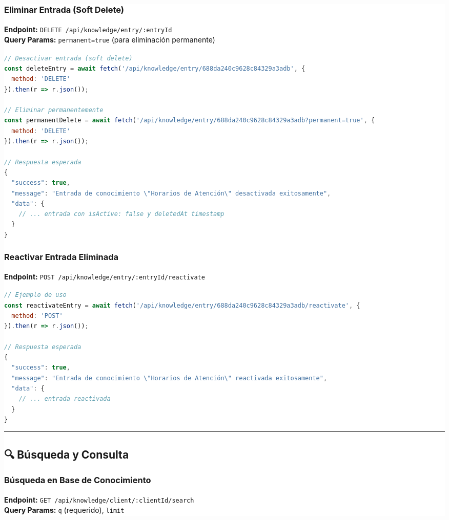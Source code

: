 ### Eliminar Entrada (Soft Delete)
**Endpoint:** `DELETE /api/knowledge/entry/:entryId`  
**Query Params:** `permanent=true` (para eliminación permanente)

```javascript
// Desactivar entrada (soft delete)
const deleteEntry = await fetch('/api/knowledge/entry/688da240c9628c84329a3adb', {
  method: 'DELETE'
}).then(r => r.json());

// Eliminar permanentemente
const permanentDelete = await fetch('/api/knowledge/entry/688da240c9628c84329a3adb?permanent=true', {
  method: 'DELETE'
}).then(r => r.json());

// Respuesta esperada
{
  "success": true,
  "message": "Entrada de conocimiento \"Horarios de Atención\" desactivada exitosamente",
  "data": {
    // ... entrada con isActive: false y deletedAt timestamp
  }
}
```

### Reactivar Entrada Eliminada
**Endpoint:** `POST /api/knowledge/entry/:entryId/reactivate`

```javascript
// Ejemplo de uso
const reactivateEntry = await fetch('/api/knowledge/entry/688da240c9628c84329a3adb/reactivate', {
  method: 'POST'
}).then(r => r.json());

// Respuesta esperada
{
  "success": true,
  "message": "Entrada de conocimiento \"Horarios de Atención\" reactivada exitosamente",
  "data": {
    // ... entrada reactivada
  }
}
```

---

## 🔍 Búsqueda y Consulta

### Búsqueda en Base de Conocimiento
**Endpoint:** `GET /api/knowledge/client/:clientId/search`  
**Query Params:** `q` (requerido), `limit`
